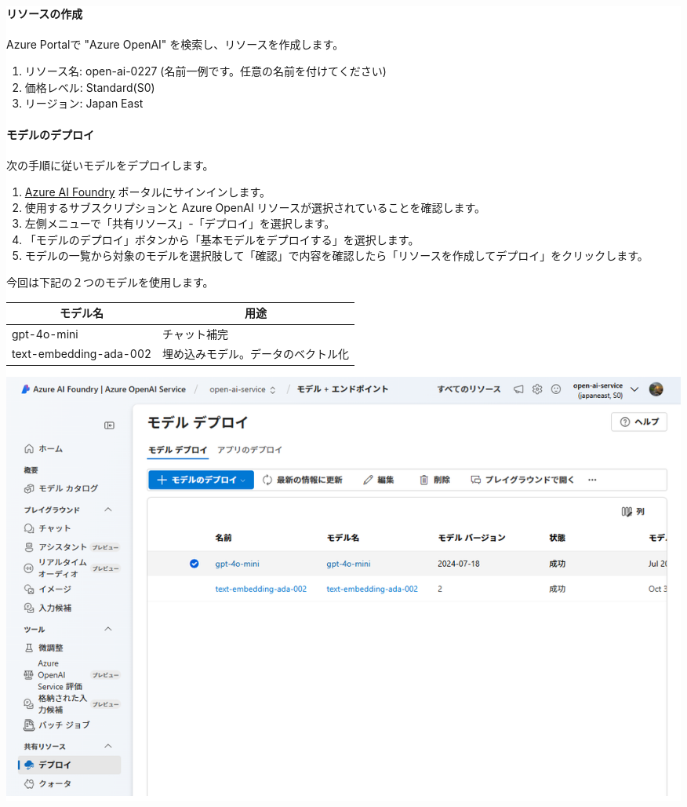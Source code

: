 #### リソースの作成  
Azure Portalで "Azure OpenAI" を検索し、リソースを作成します。
1. リソース名: open-ai-0227 (名前一例です。任意の名前を付けてください)
2. 価格レベル: Standard(S0)
3. リージョン: Japan East

#### モデルのデプロイ  
次の手順に従いモデルをデプロイします。
1. [Azure AI Foundry](https://ai.azure.com/) ポータルにサインインします。
2. 使用するサブスクリプションと Azure OpenAI リソースが選択されていることを確認します。
3. 左側メニューで「共有リソース」-「デプロイ」を選択します。
4. 「モデルのデプロイ」ボタンから「基本モデルをデプロイする」を選択します。
5. モデルの一覧から対象のモデルを選択肢して「確認」で内容を確認したら「リソースを作成してデプロイ」をクリックします。

今回は下記の２つのモデルを使用します。

|モデル名|用途|
|-|-|
|gpt-4o-mini|チャット補完|
|text-embedding-ada-002|埋め込みモデル。データのベクトル化|

![deploy model](/img/image-2.png)

